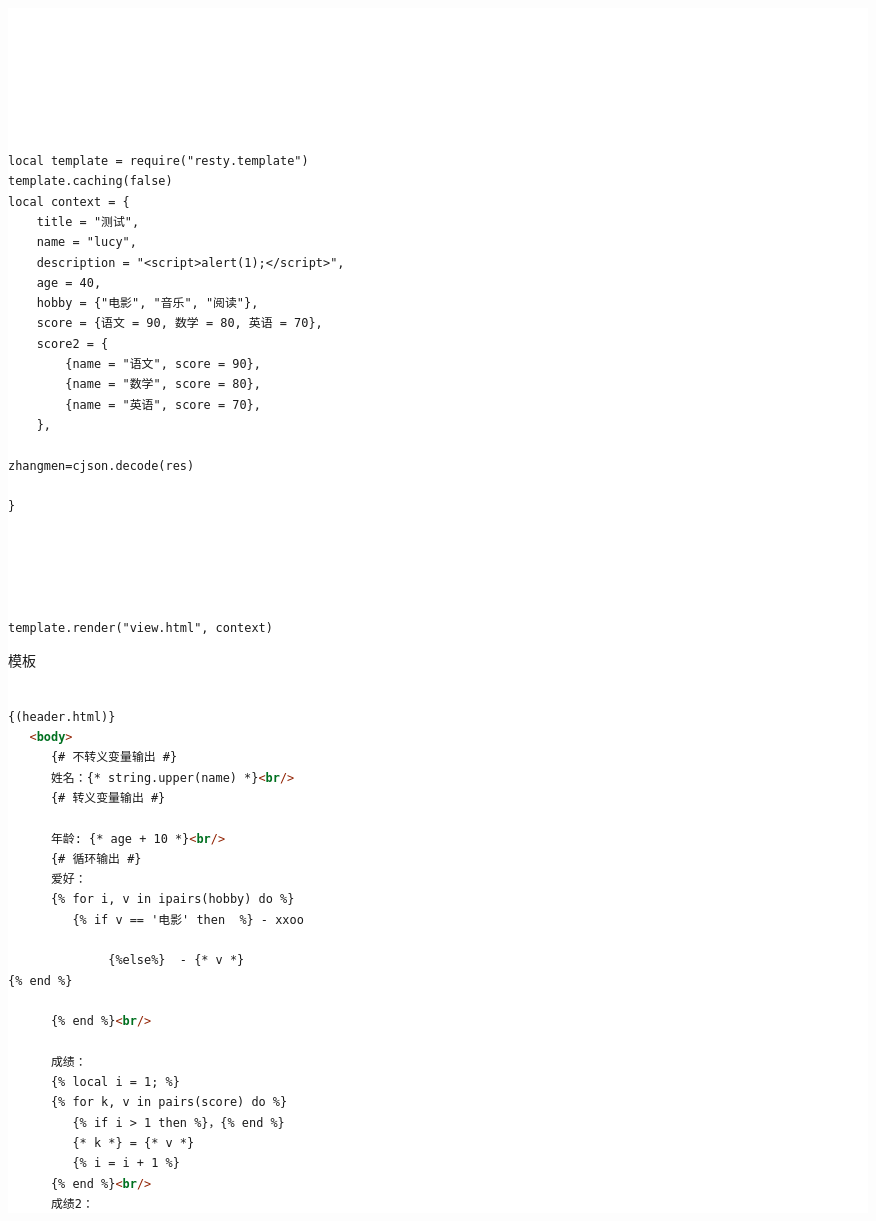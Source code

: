 ```







local template = require("resty.template")
template.caching(false)
local context = {
    title = "测试",
    name = "lucy",
    description = "<script>alert(1);</script>",
    age = 40,
    hobby = {"电影", "音乐", "阅读"},
    score = {语文 = 90, 数学 = 80, 英语 = 70},
    score2 = {
        {name = "语文", score = 90},
        {name = "数学", score = 80},
        {name = "英语", score = 70},
    },

zhangmen=cjson.decode(res)

}





template.render("view.html", context)
```





模板

```html

{(header.html)}  
   <body>  
      {# 不转义变量输出 #}  
      姓名：{* string.upper(name) *}<br/>  
      {# 转义变量输出 #}  

      年龄: {* age + 10 *}<br/>  
      {# 循环输出 #}  
      爱好：  
      {% for i, v in ipairs(hobby) do %}  
         {% if v == '电影' then  %} - xxoo
            
              {%else%}  - {* v *} 
{% end %}  
         
      {% end %}<br/>  
  
      成绩：  
      {% local i = 1; %}  
      {% for k, v in pairs(score) do %}  
         {% if i > 1 then %}，{% end %}  
         {* k *} = {* v *}  
         {% i = i + 1 %}  
      {% end %}<br/>  
      成绩2：  
```